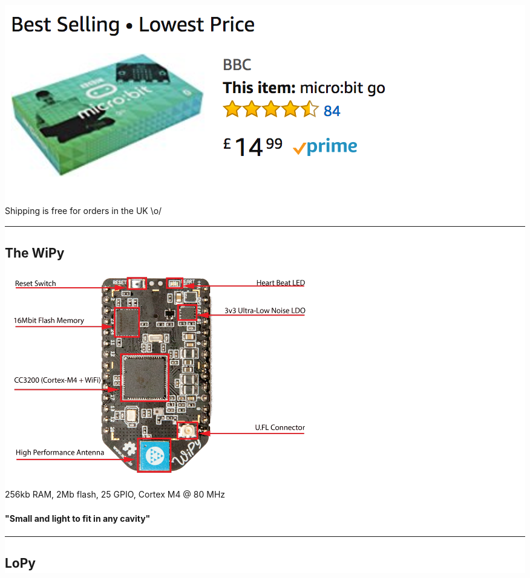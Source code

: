 ![](img/microbit.amazon.png)

Shipping is free for orders in the UK \o/

---

## The WiPy

![](img/wipy.small.png)

256kb RAM, 2Mb flash, 25 GPIO, Cortex M4 @ 80 MHz

#### "Small and light to fit in any cavity"

---

## LoPy
